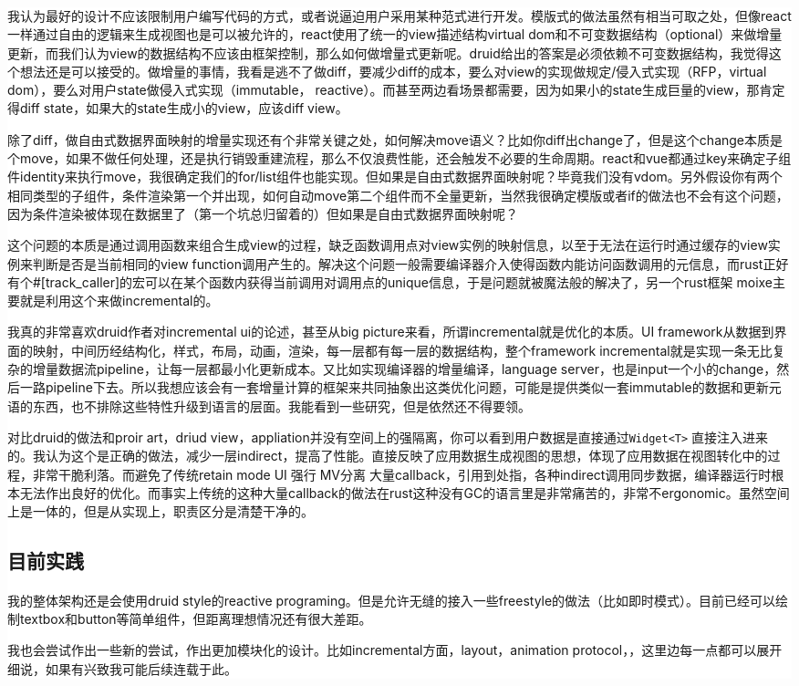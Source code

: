 我认为最好的设计不应该限制用户编写代码的方式，或者说逼迫用户采用某种范式进行开发。模版式的做法虽然有相当可取之处，但像react一样通过自由的逻辑来生成视图也是可以被允许的，react使用了统一的view描述结构virtual dom和不可变数据结构（optional）来做增量更新，而我们认为view的数据结构不应该由框架控制，那么如何做增量式更新呢。druid给出的答案是必须依赖不可变数据结构，我觉得这个想法还是可以接受的。做增量的事情，我看是逃不了做diff，要减少diff的成本，要么对view的实现做规定/侵入式实现（RFP，virtual dom），要么对用户state做侵入式实现（immutable， reactive）。而甚至两边看场景都需要，因为如果小的state生成巨量的view，那肯定得diff state，如果大的state生成小的view，应该diff view。

除了diff，做自由式数据界面映射的增量实现还有个非常关键之处，如何解决move语义？比如你diff出change了，但是这个change本质是个move，如果不做任何处理，还是执行销毁重建流程，那么不仅浪费性能，还会触发不必要的生命周期。react和vue都通过key来确定子组件identity来执行move，我很确定我们的for/list组件也能实现。但如果是自由式数据界面映射呢？毕竟我们没有vdom。另外假设你有两个相同类型的子组件，条件渲染第一个并出现，如何自动move第二个组件而不全量更新，当然我很确定模版或者if的做法也不会有这个问题，因为条件渲染被体现在数据里了（第一个坑总归留着的）但如果是自由式数据界面映射呢？

这个问题的本质是通过调用函数来组合生成view的过程，缺乏函数调用点对view实例的映射信息，以至于无法在运行时通过缓存的view实例来判断是否是当前相同的view function调用产生的。解决这个问题一般需要编译器介入使得函数内能访问函数调用的元信息，而rust正好有个#[track_caller]的宏可以在某个函数内获得当前调用对调用点的unique信息，于是问题就被魔法般的解决了，另一个rust框架 moixe主要就是利用这个来做incremental的。

我真的非常喜欢druid作者对incremental ui的论述，甚至从big picture来看，所谓incremental就是优化的本质。UI framework从数据到界面的映射，中间历经结构化，样式，布局，动画，渲染，每一层都有每一层的数据结构，整个framework incremental就是实现一条无比复杂的增量数据流pipeline，让每一层都最小化更新成本。又比如实现编译器的增量编译，language server，也是input一个小的change，然后一路pipeline下去。所以我想应该会有一套增量计算的框架来共同抽象出这类优化问题，可能是提供类似一套immutable的数据和更新元语的东西，也不排除这些特性升级到语言的层面。我能看到一些研究，但是依然还不得要领。

对比druid的做法和proir art，driud view，appliation并没有空间上的强隔离，你可以看到用户数据是直接通过`Widget<T>` 直接注入进来的。我认为这个是正确的做法，减少一层indirect，提高了性能。直接反映了应用数据生成视图的思想，体现了应用数据在视图转化中的过程，非常干脆利落。而避免了传统retain mode UI 强行 MV分离 大量callback，引用到处指，各种indirect调用同步数据，编译器运行时根本无法作出良好的优化。而事实上传统的这种大量callback的做法在rust这种没有GC的语言里是非常痛苦的，非常不ergonomic。虽然空间上是一体的，但是从实现上，职责区分是清楚干净的。

## 目前实践

我的整体架构还是会使用druid style的reactive programing。但是允许无缝的接入一些freestyle的做法（比如即时模式）。目前已经可以绘制textbox和button等简单组件，但距离理想情况还有很大差距。

我也会尝试作出一些新的尝试，作出更加模块化的设计。比如incremental方面，layout，animation protocol，，这里边每一点都可以展开细说，如果有兴致我可能后续连载于此。

## 



